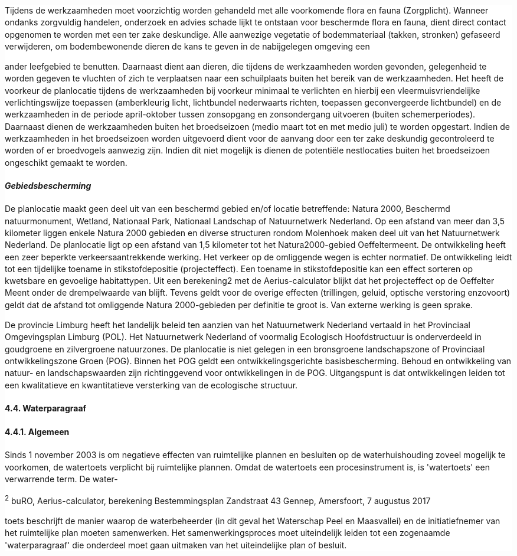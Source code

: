 Tijdens de werkzaamheden moet voorzichtig worden gehandeld met alle voorkomende flora en fauna (Zorgplicht). Wanneer ondanks zorgvuldig handelen, onderzoek en advies schade lijkt te ontstaan voor beschermde flora en fauna, dient direct contact opgenomen te worden met een ter zake deskundige. Alle aanwezige vegetatie of bodemmateriaal (takken, stronken) gefaseerd verwijderen, om bodembewonende dieren de kans te geven in de nabijgelegen omgeving een

ander leefgebied te benutten. Daarnaast dient aan dieren, die tijdens de werkzaamheden worden gevonden, gelegenheid te worden gegeven te vluchten of zich te verplaatsen naar een schuilplaats buiten het bereik van de werkzaamheden. Het heeft de voorkeur de planlocatie tijdens de werkzaamheden bij voorkeur minimaal te verlichten en hierbij een vleermuisvriendelijke verlichtingswijze toepassen (amberkleurig licht, lichtbundel nederwaarts richten, toepassen geconvergeerde lichtbundel) en de werkzaamheden in de periode april-oktober tussen zonsopgang en zonsondergang uitvoeren (buiten schemerperiodes). Daarnaast dienen de werkzaamheden buiten het broedseizoen (medio maart tot en met medio juli) te worden opgestart. Indien de werkzaamheden in het broedseizoen worden uitgevoerd dient voor de aanvang door een ter zake deskundig gecontroleerd te worden of er broedvogels aanwezig zijn. Indien dit niet mogelijk is dienen de potentiële nestlocaties buiten het broedseizoen ongeschikt gemaakt te worden.

#### *Gebiedsbescherming*

De planlocatie maakt geen deel uit van een beschermd gebied en/of locatie betreffende: Natura 2000, Beschermd natuurmonument, Wetland, Nationaal Park, Nationaal Landschap of Natuurnetwerk Nederland. Op een afstand van meer dan 3,5 kilometer liggen enkele Natura 2000 gebieden en diverse structuren rondom Molenhoek maken deel uit van het Natuurnetwerk Nederland. De planlocatie ligt op een afstand van 1,5 kilometer tot het Natura2000-gebied Oeffeltermeent. De ontwikkeling heeft een zeer beperkte verkeersaantrekkende werking. Het verkeer op de omliggende wegen is echter normatief. De ontwikkeling leidt tot een tijdelijke toename in stikstofdepositie (projecteffect). Een toename in stikstofdepositie kan een effect sorteren op kwetsbare en gevoelige habitattypen. Uit een berekening2 met de Aerius-calculator blijkt dat het projecteffect op de Oeffelter Meent onder de drempelwaarde van blijft. Tevens geldt voor de overige effecten (trillingen, geluid, optische verstoring enzovoort) geldt dat de afstand tot omliggende Natura 2000-gebieden per definitie te groot is. Van externe werking is geen sprake.

De provincie Limburg heeft het landelijk beleid ten aanzien van het Natuurnetwerk Nederland vertaald in het Provinciaal Omgevingsplan Limburg (POL). Het Natuurnetwerk Nederland of voormalig Ecologisch Hoofdstructuur is onderverdeeld in goudgroene en zilvergroene natuurzones. De planlocatie is niet gelegen in een bronsgroene landschapszone of Provinciaal ontwikkelingszone Groen (POG). Binnen het POG geldt een ontwikkelingsgerichte basisbescherming. Behoud en ontwikkeling van natuur- en landschapswaarden zijn richtinggevend voor ontwikkelingen in de POG. Uitgangspunt is dat ontwikkelingen leiden tot een kwalitatieve en kwantitatieve versterking van de ecologische structuur.

#### <span id="page-27-0"></span>**4.4. Waterparagraaf**

#### **4.4.1. Algemeen**

<span id="page-27-1"></span>Sinds 1 november 2003 is om negatieve effecten van ruimtelijke plannen en besluiten op de waterhuishouding zoveel mogelijk te voorkomen, de watertoets verplicht bij ruimtelijke plannen. Omdat de watertoets een procesinstrument is, is 'watertoets' een verwarrende term. De water-

<sup>2</sup> buRO, Aerius-calculator, berekening Bestemmingsplan Zandstraat 43 Gennep, Amersfoort, 7 augustus 2017

toets beschrijft de manier waarop de waterbeheerder (in dit geval het Waterschap Peel en Maasvallei) en de initiatiefnemer van het ruimtelijke plan moeten samenwerken. Het samenwerkingsproces moet uiteindelijk leiden tot een zogenaamde 'waterparagraaf' die onderdeel moet gaan uitmaken van het uiteindelijke plan of besluit.
